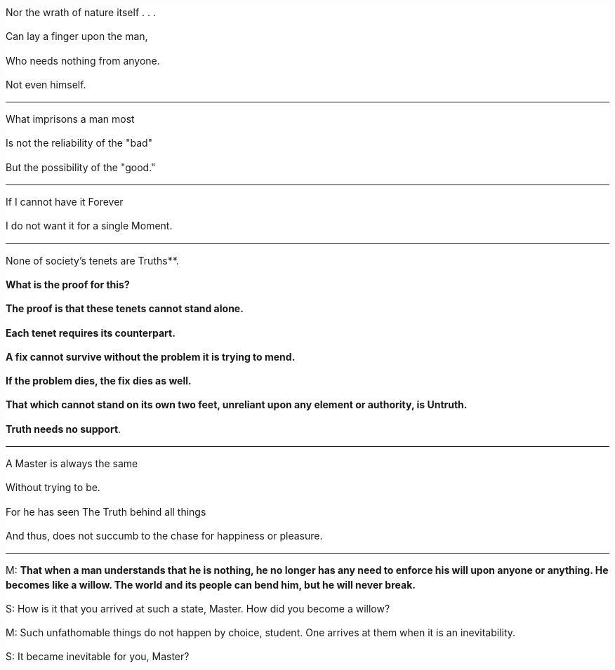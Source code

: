 Nor the wrath of nature itself . . .

Can lay a finger upon the man,

Who needs nothing from anyone.

Not even himself.

---

What imprisons a man most

Is not the reliability of the "bad"

But the possibility of the "good."

---

If I cannot have it Forever

I do not want it for a single Moment.

---

None of society’s tenets are Truths**.

**What is the proof for this?**

**The proof is that these tenets cannot stand alone.**

**Each tenet requires its counterpart.**

**A fix cannot survive without the problem it is trying to mend.**

**If the problem dies, the fix dies as well.**

**That which cannot stand on its own two feet, unreliant upon any element or authority, is Untruth.**

**Truth needs no support**.

---

A Master is always the same

Without trying to be.

For he has seen The Truth behind all things

And thus, does not succumb to the chase for happiness or pleasure.

---

M: **That when a man understands that he is nothing, he no longer has any need to enforce his will upon anyone or anything. He becomes like a willow. The world and its people can bend him, but he will never break.**

S: How is it that you arrived at such a state, Master. How did you become a willow?

M: Such unfathomable things do not happen by choice, student. One arrives at them when it is an inevitability.

S: It became inevitable for you, Master?
